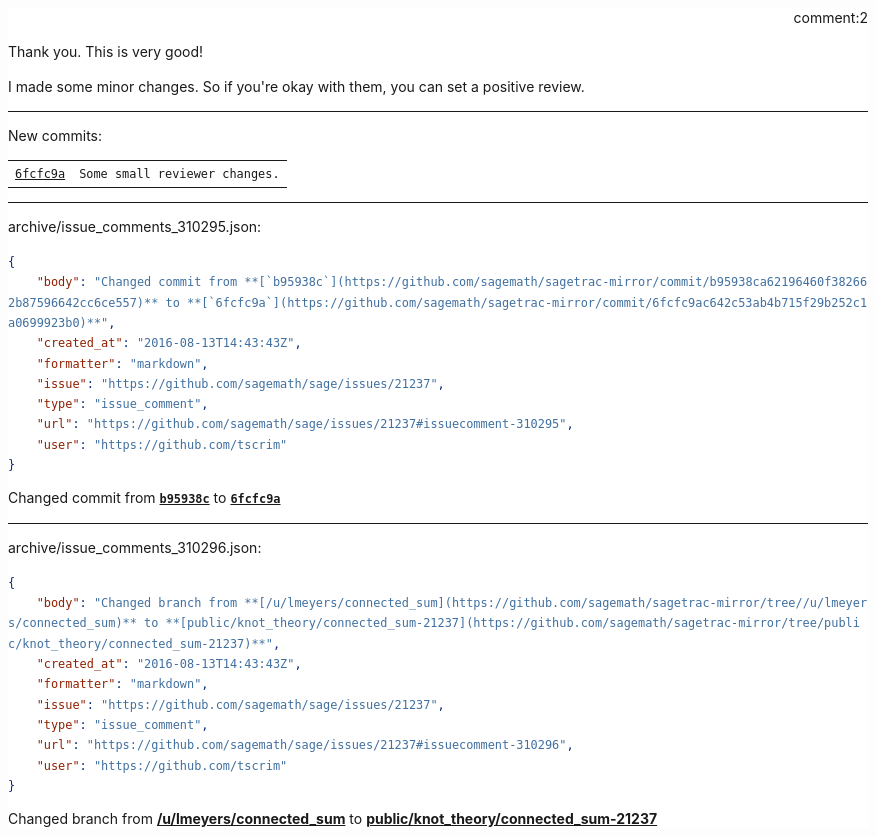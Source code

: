 <div id="comment:2" align="right">comment:2</div>

Thank you. This is very good!

I made some minor changes. So if you're okay with them, you can set a positive review.

---
New commits:
<table><tr><td><a href="https://github.com/sagemath/sagetrac-mirror/commit/6fcfc9ac642c53ab4b715f29b252c1a0699923b0"><code>6fcfc9a</code></a></td><td><code>Some small reviewer changes.</code></td></tr></table>




---

archive/issue_comments_310295.json:
```json
{
    "body": "Changed commit from **[`b95938c`](https://github.com/sagemath/sagetrac-mirror/commit/b95938ca62196460f382662b87596642cc6ce557)** to **[`6fcfc9a`](https://github.com/sagemath/sagetrac-mirror/commit/6fcfc9ac642c53ab4b715f29b252c1a0699923b0)**",
    "created_at": "2016-08-13T14:43:43Z",
    "formatter": "markdown",
    "issue": "https://github.com/sagemath/sage/issues/21237",
    "type": "issue_comment",
    "url": "https://github.com/sagemath/sage/issues/21237#issuecomment-310295",
    "user": "https://github.com/tscrim"
}
```

Changed commit from **[`b95938c`](https://github.com/sagemath/sagetrac-mirror/commit/b95938ca62196460f382662b87596642cc6ce557)** to **[`6fcfc9a`](https://github.com/sagemath/sagetrac-mirror/commit/6fcfc9ac642c53ab4b715f29b252c1a0699923b0)**



---

archive/issue_comments_310296.json:
```json
{
    "body": "Changed branch from **[/u/lmeyers/connected_sum](https://github.com/sagemath/sagetrac-mirror/tree//u/lmeyers/connected_sum)** to **[public/knot_theory/connected_sum-21237](https://github.com/sagemath/sagetrac-mirror/tree/public/knot_theory/connected_sum-21237)**",
    "created_at": "2016-08-13T14:43:43Z",
    "formatter": "markdown",
    "issue": "https://github.com/sagemath/sage/issues/21237",
    "type": "issue_comment",
    "url": "https://github.com/sagemath/sage/issues/21237#issuecomment-310296",
    "user": "https://github.com/tscrim"
}
```

Changed branch from **[/u/lmeyers/connected_sum](https://github.com/sagemath/sagetrac-mirror/tree//u/lmeyers/connected_sum)** to **[public/knot_theory/connected_sum-21237](https://github.com/sagemath/sagetrac-mirror/tree/public/knot_theory/connected_sum-21237)**

